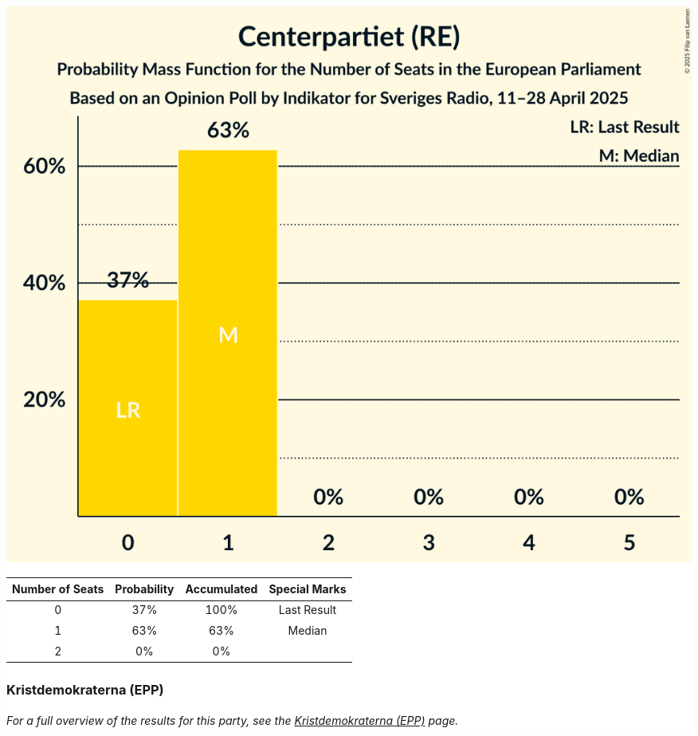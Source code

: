![Graph with seats probability mass function not yet produced](2025-04-28-Indikator-seats-pmf-centerpartietre.png "Seats Probability Mass Function")

| Number of Seats | Probability | Accumulated | Special Marks |
|:---------------:|:-----------:|:-----------:|:-------------:|
| 0 | 37% | 100% | Last Result |
| 1 | 63% | 63% | Median |
| 2 | 0% | 0% |  |

### Kristdemokraterna (EPP)

*For a full overview of the results for this party, see the [Kristdemokraterna (EPP)](party-kristdemokraternaepp.html) page.*
